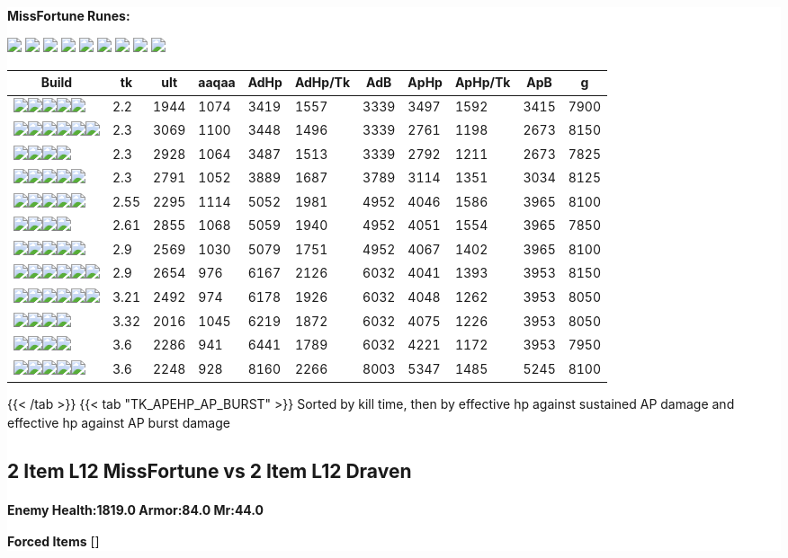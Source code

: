 

**MissFortune Runes:**


![](/Styles/Sorcery/ArcaneComet/ArcaneComet.png)
![](/Styles/Sorcery/ManaflowBand/ManaflowBand.png)
![](/Styles/Sorcery/AbsoluteFocus/AbsoluteFocus.png)
![](/Styles/Sorcery/GatheringStorm/GatheringStorm.png)
![](/Styles/Domination/EyeballCollection/EyeballCollection.png)
![](/Styles/Domination/TreasureHunter/TreasureHunter.png)
![](/StatMods/StatModsAdaptiveForceIcon.png)
![](/StatMods/StatModsAdaptiveForceIcon.png)
![](/StatMods/StatModsArmorIcon.png)





 Build |tk|ult|aaqaa|AdHp|AdHp/Tk|AdB|ApHp|ApHp/Tk|ApB|g
-|-|-|-|-|-|-|-|-|-|-
![](/item/6672.png)![](/item/3091.png)![](/item/1053.png)![](/item/1055.png)![](/item/1036.png)|2.2|1944|1074|3419|1557|3339|3497|1592|3415|7900
![](/item/6696.png)![](/item/6691.png)![](/item/1053.png)![](/item/1055.png)![](/item/1036.png)![](/item/1036.png)|2.3|3069|1100|3448|1496|3339|2761|1198|2673|8150
![](/item/3074.png)![](/item/6691.png)![](/item/1055.png)![](/item/1037.png)|2.3|2928|1064|3487|1513|3339|2792|1211|2673|7825
![](/item/6609.png)![](/item/6691.png)![](/item/1053.png)![](/item/1055.png)![](/item/1037.png)|2.3|2791|1052|3889|1687|3789|3114|1351|3034|8125
![](/item/6672.png)![](/item/6673.png)![](/item/1055.png)![](/item/1038.png)![](/item/1036.png)|2.55|2295|1114|5052|1981|4952|4046|1586|3965|8100
![](/item/6673.png)![](/item/6691.png)![](/item/1055.png)![](/item/1038.png)|2.61|2855|1068|5059|1940|4952|4051|1554|3965|7850
![](/item/6673.png)![](/item/6696.png)![](/item/1055.png)![](/item/1038.png)![](/item/1036.png)|2.9|2569|1030|5079|1751|4952|4067|1402|3965|8100
![](/item/3026.png)![](/item/6691.png)![](/item/1053.png)![](/item/1055.png)![](/item/1036.png)![](/item/1036.png)|2.9|2654|976|6167|2126|6032|4041|1393|3953|8150
![](/item/3026.png)![](/item/6676.png)![](/item/1053.png)![](/item/1055.png)![](/item/1036.png)![](/item/1036.png)|3.21|2492|974|6178|1926|6032|4048|1262|3953|8050
![](/item/3153.png)![](/item/3026.png)![](/item/1055.png)![](/item/1038.png)|3.32|2016|1045|6219|1872|6032|4075|1226|3953|8050
![](/item/3072.png)![](/item/3026.png)![](/item/1055.png)![](/item/1038.png)|3.6|2286|941|6441|1789|6032|4221|1172|3953|7950
![](/item/6673.png)![](/item/3026.png)![](/item/1055.png)![](/item/1038.png)![](/item/1036.png)|3.6|2248|928|8160|2266|8003|5347|1485|5245|8100
{{< /tab >}}
{{< tab "TK_APEHP_AP_BURST" >}}
Sorted by kill time, then by effective hp against sustained AP damage and effective hp against AP burst damage
## 2 Item L12 MissFortune vs 2 Item L12 Draven

**Enemy Health:1819.0 Armor:84.0 Mr:44.0**


**Forced Items** []
